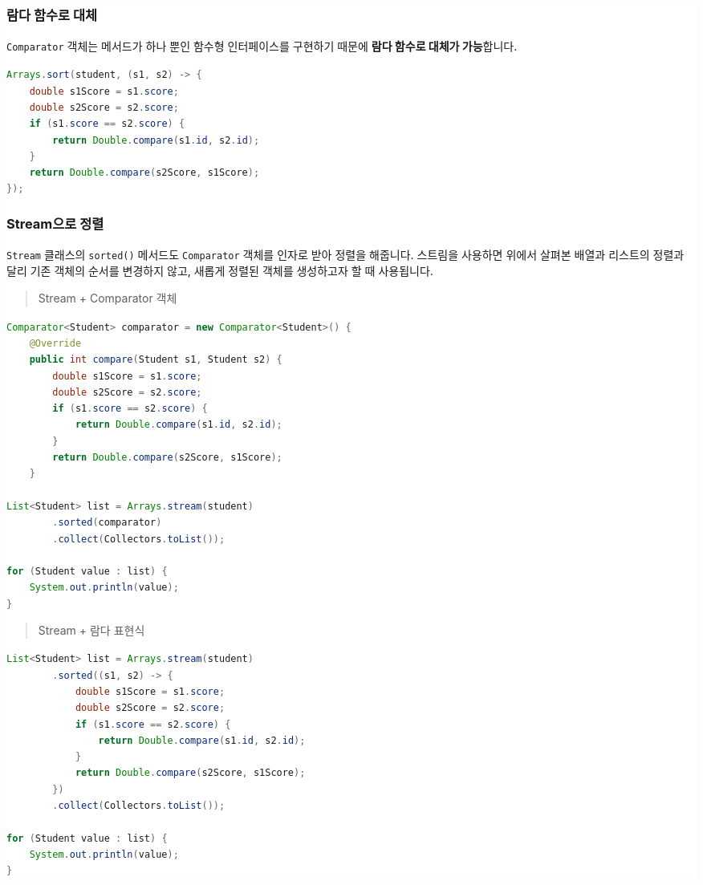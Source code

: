 ### 람다 함수로 대체

`Comparator` 객체는 메서드가 하나 뿐인 함수형 인터페이스를 구현하기 때문에 **람다 함수로 대체가 가능**합니다.

```java
Arrays.sort(student, (s1, s2) -> {
    double s1Score = s1.score;
    double s2Score = s2.score;
    if (s1.score == s2.score) {
        return Double.compare(s1.id, s2.id);
    }
    return Double.compare(s2Score, s1Score);
});
```

### Stream으로 정렬

`Stream` 클래스의 `sorted()` 메서드도 `Comparator` 객체를 인자로 받아 정렬을 해줍니다. 스트림을 사용하면 위에서 살펴본 배열과 리스트의 정렬과 달리 기존 객체의 순서를 변경하지 않고, 새롭게 정렬된 객체를 생성하고자 할 때 사용됩니다.

> Stream + Comparator 객체

```java
Comparator<Student> comparator = new Comparator<Student>() {
    @Override
    public int compare(Student s1, Student s2) {
        double s1Score = s1.score;
        double s2Score = s2.score;
        if (s1.score == s2.score) {
            return Double.compare(s1.id, s2.id);
        }
        return Double.compare(s2Score, s1Score);
    }

List<Student> list = Arrays.stream(student)
        .sorted(comparator)
        .collect(Collectors.toList());

for (Student value : list) {
    System.out.println(value);
}
```

> Stream + 람다 표현식 

```java
List<Student> list = Arrays.stream(student)
        .sorted((s1, s2) -> {
            double s1Score = s1.score;
            double s2Score = s2.score;
            if (s1.score == s2.score) {
                return Double.compare(s1.id, s2.id);
            }
            return Double.compare(s2Score, s1Score);
        })
        .collect(Collectors.toList());

for (Student value : list) {
    System.out.println(value);
}
```
